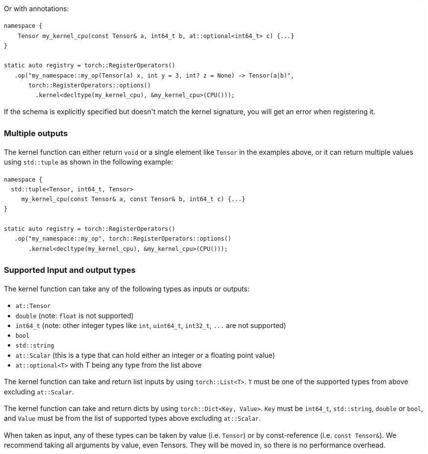 Or with annotations:

```text
namespace {
    Tensor my_kernel_cpu(const Tensor& a, int64_t b, at::optional<int64_t> c) {...}
}

static auto registry = torch::RegisterOperators()
   .op("my_namespace::my_op(Tensor(a) x, int y = 3, int? z = None) -> Tensor(a|b)",
       torch::RegisterOperators::options()
         .kernel<decltype(my_kernel_cpu), &my_kernel_cpu>(CPU()));
```

If the schema is explicitly specified but doesn't match the kernel signature, you will get an error when registering it.

### Multiple outputs

The kernel function can either return `void` or a single element like `Tensor` in the examples above, or it can return multiple values using `std::tuple` as shown in the following example:

```text
namespace {
  std::tuple<Tensor, int64_t, Tensor>
     my_kernel_cpu(const Tensor& a, const Tensor& b, int64_t c) {...}
}

static auto registry = torch::RegisterOperators()
   .op("my_namespace::my_op", torch::RegisterOperators::options()
       .kernel<decltype(my_kernel_cpu), &my_kernel_cpu>(CPU()));
```

### Supported Input and output types

The kernel function can take any of the following types as inputs or outputs:

* `at::Tensor`
* `double` \(note: `float` is not supported\)
* `int64_t` \(note: other integer types like `int`, `uint64_t`, `int32_t`, `...` are not supported\)
* `bool`
* `std::string`
* `at::Scalar` \(this is a type that can hold either an integer or a floating point value\)
* `at::optional<T>` with T being any type from the list above

The kernel function can take and return list inputs by using `torch::List<T>`. `T` must be one of the supported types from above excluding `at::Scalar`.

The kernel function can take and return dicts by using `torch::Dict<Key, Value>`. `Key` must be `int64_t`, `std::string`, `double` or `bool`, and `Value` must be from the list of supported types above excluding `at::Scalar`.

When taken as input, any of these types can be taken by value \(i.e. `Tensor`\) or by const-reference \(i.e. `const Tensor&`\). We recommend taking all arguments by value, even Tensors. They will be moved in, so there is no performance overhead.
